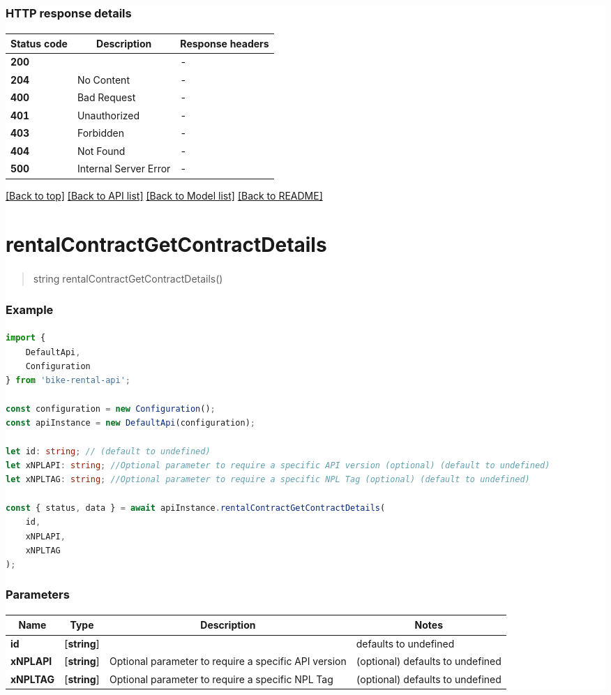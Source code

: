 
### HTTP response details
| Status code | Description | Response headers |
|-------------|-------------|------------------|
|**200** |  |  -  |
|**204** | No Content |  -  |
|**400** | Bad Request |  -  |
|**401** | Unauthorized |  -  |
|**403** | Forbidden |  -  |
|**404** | Not Found |  -  |
|**500** | Internal Server Error |  -  |

[[Back to top]](#) [[Back to API list]](../README.md#documentation-for-api-endpoints) [[Back to Model list]](../README.md#documentation-for-models) [[Back to README]](../README.md)

# **rentalContractGetContractDetails**
> string rentalContractGetContractDetails()


### Example

```typescript
import {
    DefaultApi,
    Configuration
} from 'bike-rental-api';

const configuration = new Configuration();
const apiInstance = new DefaultApi(configuration);

let id: string; // (default to undefined)
let xNPLAPI: string; //Optional parameter to require a specific API version (optional) (default to undefined)
let xNPLTAG: string; //Optional parameter to require a specific NPL Tag (optional) (default to undefined)

const { status, data } = await apiInstance.rentalContractGetContractDetails(
    id,
    xNPLAPI,
    xNPLTAG
);
```

### Parameters

|Name | Type | Description  | Notes|
|------------- | ------------- | ------------- | -------------|
| **id** | [**string**] |  | defaults to undefined|
| **xNPLAPI** | [**string**] | Optional parameter to require a specific API version | (optional) defaults to undefined|
| **xNPLTAG** | [**string**] | Optional parameter to require a specific NPL Tag | (optional) defaults to undefined|
